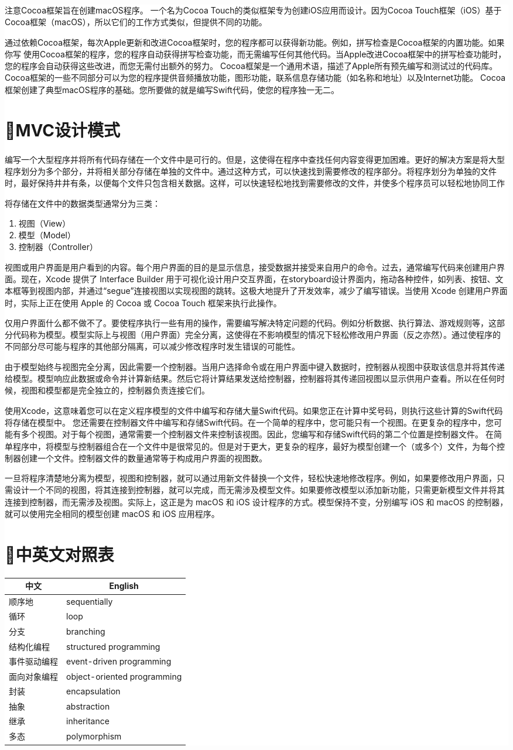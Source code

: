 注意Cocoa框架旨在创建macOS程序。
一个名为Cocoa Touch的类似框架专为创建iOS应用而设计。因为Cocoa Touch框架（iOS）基于Cocoa框架（macOS），所以它们的工作方式类似，但提供不同的功能。

通过依赖Cocoa框架，每次Apple更新和改进Cocoa框架时，您的程序都可以获得新功能。例如，拼写检查是Cocoa框架的内置功能。如果你写
使用Cocoa框架的程序，您的程序自动获得拼写检查功能，而无需编写任何其他代码。当Apple改进Cocoa框架中的拼写检查功能时，您的程序会自动获得这些改进，而您无需付出额外的努力。
Cocoa框架是一个通用术语，描述了Apple所有预先编写和测试过的代码库。 Cocoa框架的一些不同部分可以为您的程序提供音频播放功能，图形功能，联系信息存储功能（如名称和地址）以及Internet功能。 Cocoa框架创建了典型macOS程序的基础。您所要做的就是编写Swift代码，使您的程序独一无二。

# 📌MVC设计模式

编写一个大型程序并将所有代码存储在一个文件中是可行的。但是，这使得在程序中查找任何内容变得更加困难。更好的解决方案是将大型程序划分为多个部分，并将相关部分存储在单独的文件中。通过这种方式，可以快速找到需要修改的程序部分。将程序划分为单独的文件时，最好保持井井有条，以便每个文件只包含相关数据。这样，可以快速轻松地找到需要修改的文件，并使多个程序员可以轻松地协同工作

将存储在文件中的数据类型通常分为三类：
1. 视图（View）
2. 模型（Model）
3. 控制器（Controller）

视图或用户界面是用户看到的内容。每个用户界面的目的是显示信息，接受数据并接受来自用户的命令。过去，通常编写代码来创建用户界面。现在，Xcode 提供了 Interface Builder 用于可视化设计用户交互界面，在storyboard设计界面内，拖动各种控件，如列表、按钮、文本框等到视图内部，并通过“segue”连接视图以实现视图的跳转。这极大地提升了开发效率，减少了编写错误。当使用 Xcode 创建用户界面时，实际上正在使用 Apple 的 Cocoa 或 Cocoa Touch 框架来执行此操作。

仅用户界面什么都不做不了。要使程序执行一些有用的操作，需要编写解决特定问题的代码。例如分析数据、执行算法、游戏规则等，这部分代码称为模型。模型实际上与视图（用户界面）完全分离，这使得在不影响模型的情况下轻松修改用户界面（反之亦然）。通过使程序的不同部分尽可能与程序的其他部分隔离，可以减少修改程序时发生错误的可能性。

由于模型始终与视图完全分离，因此需要一个控制器。当用户选择命令或在用户界面中键入数据时，控制器从视图中获取该信息并将其传递给模型。模型响应此数据或命令并计算新结果。然后它将计算结果发送给控制器，控制器将其传递回视图以显示供用户查看。所以在任何时候，视图和模型都是完全独立的，控制器负责连接它们。

使用Xcode，这意味着您可以在定义程序模型的文件中编写和存储大量Swift代码。如果您正在计算中奖号码，则执行这些计算的Swift代码将存储在模型中。
您还需要在控制器文件中编写和存储Swift代码。在一个简单的程序中，您可能只有一个视图。在更复杂的程序中，您可能有多个视图。对于每个视图，通常需要一个控制器文件来控制该视图。因此，您编写和存储Swift代码的第二个位置是控制器文件。
在简单程序中，将模型与控制器组合在一个文件中是很常见的。但是对于更大，更复杂的程序，最好为模型创建一个（或多个）文件，为每个控制器创建一个文件。控制器文件的数量通常等于构成用户界面的视图数。

一旦将程序清楚地分离为模型，视图和控制器，就可以通过用新文件替换一个文件，轻松快速地修改程序。例如，如果要修改用户界面，只需设计一个不同的视图，将其连接到控制器，就可以完成，而无需涉及模型文件。如果要修改模型以添加新功能，只需更新模型文件并将其连接到控制器，而无需涉及视图。实际上，这正是为 macOS 和 iOS 设计程序的方式。模型保持不变，分别编写 iOS 和 macOS 的控制器，就可以使用完全相同的模型创建 macOS 和 iOS 应用程序。

# 📌中英文对照表
中文 | English
------------ | -------------
顺序地 | sequentially
循环 | loop
分支 | branching
结构化编程 | structured programming
事件驱动编程 | event-driven programming
面向对象编程 | object-oriented programming
封装 | encapsulation
抽象 | abstraction
继承 | inheritance
多态 | polymorphism
